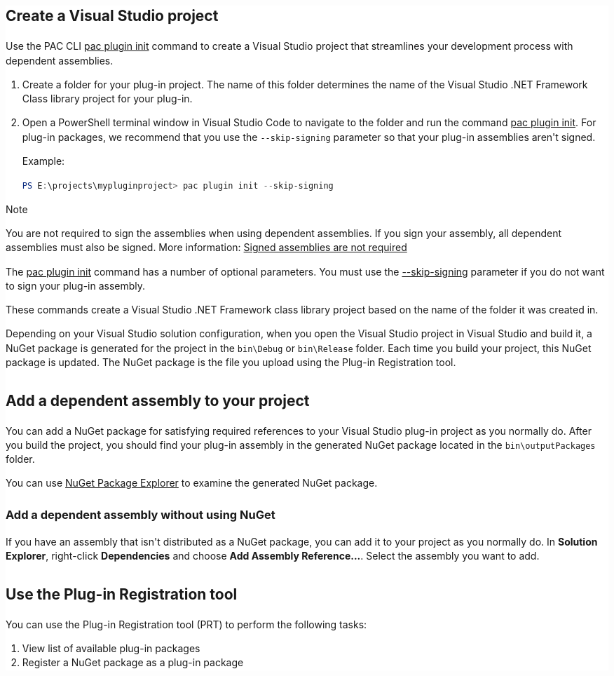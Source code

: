 ## Create a Visual Studio project

Use the PAC CLI [pac plugin init](../cli//reference/plugin.md#pac-plugin-init) command to create a Visual Studio project that  streamlines your development process with dependent assemblies.

1. Create a folder for your plug-in project. The name of this folder determines the name of the Visual Studio .NET Framework Class library project for your plug-in.
1. Open a PowerShell terminal window in Visual Studio Code to navigate to the folder and run the command [pac plugin init](../cli/reference/plugin.md#pac-plugin-init). For plug-in packages, we recommend that you use the `--skip-signing` parameter so that your plug-in assemblies aren't signed.

   Example:
   ```powershell
   PS E:\projects\mypluginproject> pac plugin init --skip-signing
   ```

> [!NOTE]
> You are not required to sign the assemblies when using dependent assemblies. If you sign your assembly, all dependent assemblies must also be signed. More information: [Signed assemblies are not required](/power-apps/developer/data-platform/build-and-package#signed-assemblies-are-not-required)
>
> The [pac plugin init](../cli/reference/plugin.md#pac-plugin-init) command has a number of optional parameters. You must use the [--skip-signing](../cli/reference/plugin.md#--skip-signing--ss) parameter if you do not want to sign your plug-in assembly.

These commands create a Visual Studio .NET Framework class library project based on the name of the folder it was created in.

Depending on your Visual Studio solution configuration, when you open the Visual Studio project in Visual Studio and build it, a NuGet package is generated for the project in the `bin\Debug` or `bin\Release` folder. Each time you build your project, this NuGet package is updated. The NuGet package is the file you upload using the Plug-in Registration tool.

## Add a dependent assembly to your project

You can add a NuGet package for satisfying required references to your Visual Studio plug-in project as you normally do. After you build the project, you should find your plug-in assembly in the generated NuGet package located in the `bin\outputPackages` folder.

You can use [NuGet Package Explorer](https://www.microsoft.com/p/nuget-package-explorer/9wzdncrdmdm3) to examine the generated NuGet package.

### Add a dependent assembly without using NuGet

If you have an assembly that isn't distributed as a NuGet package, you can add it to your project as you normally do. In **Solution Explorer**, right-click **Dependencies** and choose **Add Assembly Reference...**. Select the assembly you want to add.

## Use the Plug-in Registration tool

You can use the Plug-in Registration tool (PRT) to perform the following tasks:

1. View list of available plug-in packages
1. Register a NuGet package as a plug-in package
